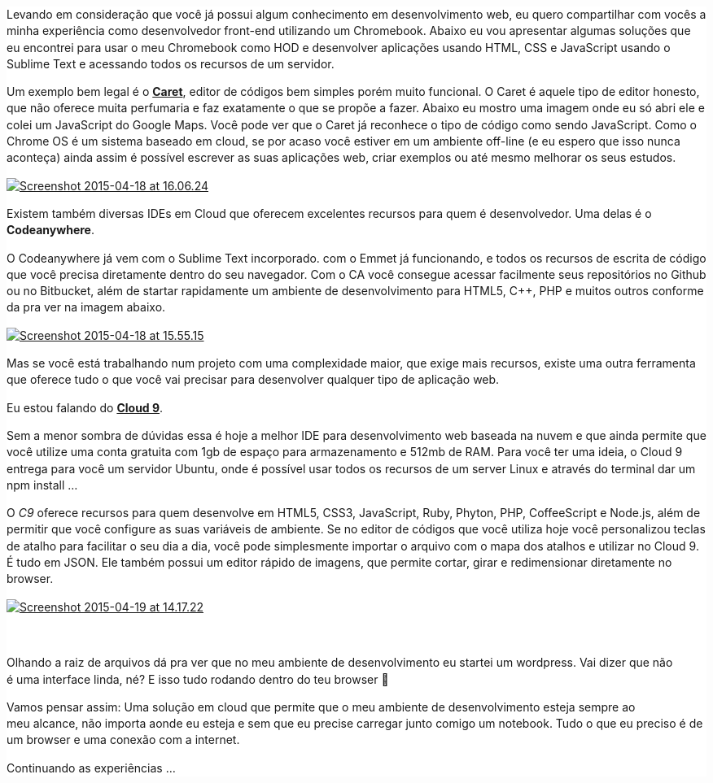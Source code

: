 Levando em consideração que você já possui algum conhecimento em desenvolvimento web, eu quero compartilhar com vocês a minha experiência como desenvolvedor front-end utilizando um Chromebook. Abaixo eu vou apresentar algumas soluções que eu encontrei para usar o meu Chromebook como HOD e desenvolver aplicações usando HTML, CSS e JavaScript usando o Sublime Text e acessando todos os recursos de um servidor.

Um exemplo bem legal é o **<a href="http://thomaswilburn.net/caret/" target="_blank">Caret</a>**, editor de códigos bem simples porém muito funcional. O Caret é aquele tipo de editor honesto, que não oferece muita perfumaria e faz exatamente o que se propõe a fazer. Abaixo eu mostro uma imagem onde eu só abri ele e colei um JavaScript do Google Maps. Você pode ver que o Caret já reconhece o tipo de código como sendo JavaScript. Como o Chrome OS é um sistema baseado em cloud, se por acaso você estiver em um ambiente off-line (e eu espero que isso nunca aconteça) ainda assim é possível escrever as suas aplicações web, criar exemplos ou até mesmo melhorar os seus estudos.

[<img class="alignnone size-full wp-image-48364" src="https://raw.githubusercontent.com/diegoeis/tableless-static-images/master/2015/04/Screenshot-2015-04-18-at-16.06.24.png" alt="Screenshot 2015-04-18 at 16.06.24" width="1366" height="768" />][1]

Existem também diversas IDEs em Cloud que oferecem excelentes recursos para quem é desenvolvedor. Uma delas é o **Codeanywhere**.

O Codeanywhere já vem com o Sublime Text incorporado. com o Emmet já funcionando, e todos os recursos de escrita de código que você precisa diretamente dentro do seu navegador. Com o CA você consegue acessar facilmente seus repositórios no Github ou no Bitbucket, além de startar rapidamente um ambiente de desenvolvimento para HTML5, C++, PHP e muitos outros conforme da pra ver na imagem abaixo.

[<img class="alignnone size-full wp-image-48365" src="https://raw.githubusercontent.com/diegoeis/tableless-static-images/master/2015/04/Screenshot-2015-04-18-at-15.55.15.png" alt="Screenshot 2015-04-18 at 15.55.15" width="1366" height="768" />][2]

Mas se você está trabalhando num projeto com uma complexidade maior, que exige mais recursos, existe uma outra ferramenta que oferece tudo o que você vai precisar para desenvolver qualquer tipo de aplicação web.

Eu estou falando do <a href="https://c9.io/" target="_blank"><strong>Cloud 9</strong></a>.

Sem a menor sombra de dúvidas essa é hoje a melhor IDE para desenvolvimento web baseada na nuvem e que ainda permite que você utilize uma conta gratuita com 1gb de espaço para armazenamento e 512mb de RAM. Para você ter uma ideia, o Cloud 9 entrega para você um servidor Ubuntu, onde é possível usar todos os recursos de um server Linux e através do terminal dar um npm install &#8230;

O _C9_ oferece recursos para quem desenvolve em HTML5, CSS3, JavaScript, Ruby, Phyton, PHP, CoffeeScript e Node.js, além de permitir que você configure as suas variáveis de ambiente. Se no editor de códigos que você utiliza hoje você personalizou teclas de atalho para facilitar o seu dia a dia, você pode simplesmente importar o arquivo com o mapa dos atalhos e utilizar no Cloud 9. É tudo em JSON. Ele também possui um editor rápido de imagens, que permite cortar, girar e redimensionar diretamente no browser.

[<img class="alignnone size-full wp-image-48368" src="https://raw.githubusercontent.com/diegoeis/tableless-static-images/master/2015/04/Screenshot-2015-04-19-at-14.17.22.png" alt="Screenshot 2015-04-19 at 14.17.22" width="1365" height="704" />][3]

&nbsp;

Olhando a raiz de arquivos dá pra ver que no meu ambiente de desenvolvimento eu startei um wordpress. Vai dizer que não é uma interface linda, né? E isso tudo rodando dentro do teu browser 🙂

Vamos pensar assim: Uma solução em cloud que permite que o meu ambiente de desenvolvimento esteja sempre ao meu alcance, não importa aonde eu esteja e sem que eu precise carregar junto comigo um notebook. Tudo o que eu preciso é de um browser e uma conexão com a internet.

Continuando as experiências &#8230;


 [1]: https://raw.githubusercontent.com/diegoeis/tableless-static-images/master/2015/04/Screenshot-2015-04-18-at-16.06.24.png
 [2]: https://raw.githubusercontent.com/diegoeis/tableless-static-images/master/2015/04/Screenshot-2015-04-18-at-15.55.15.png
 [3]: https://raw.githubusercontent.com/diegoeis/tableless-static-images/master/2015/04/Screenshot-2015-04-19-at-14.17.22.png
 [4]: https://raw.githubusercontent.com/diegoeis/tableless-static-images/master/2015/04/Screenshot-2015-04-18-at-16.28.22.png